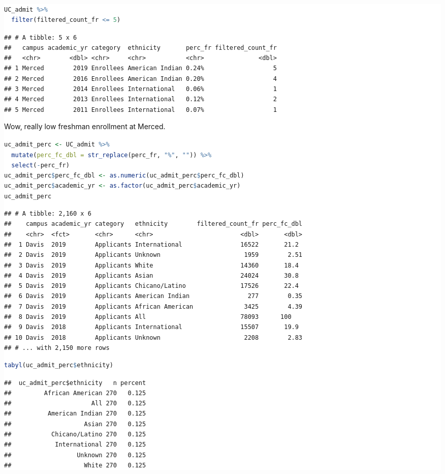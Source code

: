
```r
UC_admit %>% 
  filter(filtered_count_fr <= 5)
```

```
## # A tibble: 5 x 6
##   campus academic_yr category  ethnicity       perc_fr filtered_count_fr
##   <chr>        <dbl> <chr>     <chr>           <chr>               <dbl>
## 1 Merced        2019 Enrollees American Indian 0.24%                   5
## 2 Merced        2016 Enrollees American Indian 0.20%                   4
## 3 Merced        2014 Enrollees International   0.06%                   1
## 4 Merced        2013 Enrollees International   0.12%                   2
## 5 Merced        2011 Enrollees International   0.07%                   1
```
Wow, really low freshman enrollment at Merced.


```r
uc_admit_perc <- UC_admit %>% 
  mutate(perc_fc_dbl = str_replace(perc_fr, "%", "")) %>% 
  select(-perc_fr)
uc_admit_perc$perc_fc_dbl <- as.numeric(uc_admit_perc$perc_fc_dbl)
uc_admit_perc$academic_yr <- as.factor(uc_admit_perc$academic_yr)
uc_admit_perc
```

```
## # A tibble: 2,160 x 6
##    campus academic_yr category   ethnicity        filtered_count_fr perc_fc_dbl
##    <chr>  <fct>       <chr>      <chr>                        <dbl>       <dbl>
##  1 Davis  2019        Applicants International                16522       21.2 
##  2 Davis  2019        Applicants Unknown                       1959        2.51
##  3 Davis  2019        Applicants White                        14360       18.4 
##  4 Davis  2019        Applicants Asian                        24024       30.8 
##  5 Davis  2019        Applicants Chicano/Latino               17526       22.4 
##  6 Davis  2019        Applicants American Indian                277        0.35
##  7 Davis  2019        Applicants African American              3425        4.39
##  8 Davis  2019        Applicants All                          78093      100   
##  9 Davis  2018        Applicants International                15507       19.9 
## 10 Davis  2018        Applicants Unknown                       2208        2.83
## # ... with 2,150 more rows
```


```r
tabyl(uc_admit_perc$ethnicity)
```

```
##  uc_admit_perc$ethnicity   n percent
##         African American 270   0.125
##                      All 270   0.125
##          American Indian 270   0.125
##                    Asian 270   0.125
##           Chicano/Latino 270   0.125
##            International 270   0.125
##                  Unknown 270   0.125
##                    White 270   0.125
```
